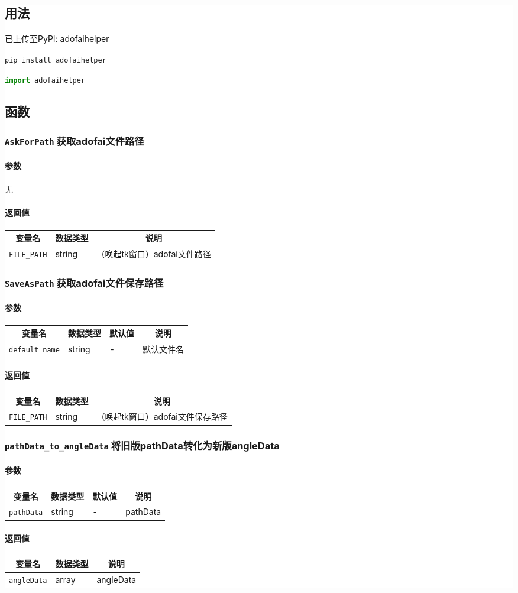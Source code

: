 ## 用法

已上传至PyPI: [adofaihelper](https://pypi.org/project/adofaihelper/1.1.3/)

```bash
pip install adofaihelper
```

```python
import adofaihelper
```

## 函数

### `AskForPath` 获取adofai文件路径

#### 参数

无

#### 返回值

| 变量名 | 数据类型 | 说明 |
| ----- | ------- | --- |
| `FILE_PATH` | string | （唤起tk窗口）adofai文件路径 |

### `SaveAsPath` 获取adofai文件保存路径

#### 参数

| 变量名 | 数据类型 | 默认值 | 说明 |
| ----- | ------- | ----- | --- |
| `default_name` | string | - | 默认文件名 |

#### 返回值

| 变量名 | 数据类型 | 说明 |
| ----- | ------- | --- |
| `FILE_PATH` | string | （唤起tk窗口）adofai文件保存路径 |

### `pathData_to_angleData` 将旧版pathData转化为新版angleData

#### 参数

| 变量名 | 数据类型 | 默认值 | 说明 |
| ----- | ------- | ----- | --- |
| `pathData` | string | - | pathData |

#### 返回值

| 变量名 | 数据类型 | 说明 |
| ----- | ------- |  --- |
| `angleData` | array | angleData |
